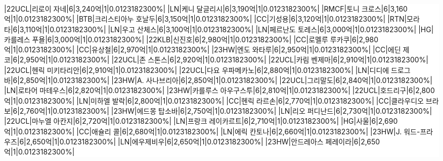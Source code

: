 |22UCL|리로이 자네|6|3,240억|1|0.0123182300%|
|LN|케니 달글리시|6|3,190억|1|0.0123182300%|
|RMCF|토니 크로스|6|3,160억|1|0.0123182300%|
|BTB|크리스티아누 호날두|6|3,150억|1|0.0123182300%|
|CC|기성용|6|3,120억|1|0.0123182300%|
|RTN|모라타|6|3,110억|1|0.0123182300%|
|LN|우고 산체스|6|3,100억|1|0.0123182300%|
|LN|페르난도 토레스|6|3,000억|1|0.0123182300%|
|HG|카를레스 푸욜|6|3,000억|1|0.0123182300%|
|22KLB|신진호|6|2,980억|1|0.0123182300%|
|CC|로멜루 루카쿠|6|2,980억|1|0.0123182300%|
|CC|유상철|6|2,970억|1|0.0123182300%|
|23HW|엔도 와타루|6|2,950억|1|0.0123182300%|
|CC|에딘 제코|6|2,950억|1|0.0123182300%|
|22UCL|존 스톤스|6|2,920억|1|0.0123182300%|
|22UCL|카림 벤제마|6|2,910억|1|0.0123182300%|
|22UCL|헨릭 미키타리안|6|2,910억|1|0.0123182300%|
|22UCL|다요 우파메카노|6|2,880억|1|0.0123182300%|
|LN|디디에 드로그바|6|2,850억|1|0.0123182300%|
|23HW|A. 사나브리아|6|2,850억|1|0.0123182300%|
|22UCL|그리말도|6|2,840억|1|0.0123182300%|
|LN|로타어 마테우스|6|2,820억|1|0.0123182300%|
|23HW|카를루스 아우구스투|6|2,810억|1|0.0123182300%|
|22UCL|호드리구|6|2,800억|1|0.0123182300%|
|LN|미하엘 발락|6|2,800억|1|0.0123182300%|
|CC|헨릭 라르손|6|2,770억|1|0.0123182300%|
|CC|클라우디오 브라보|6|2,760억|1|0.0123182300%|
|23HW|에드몽 탑소바|6|2,750억|1|0.0123182300%|
|LN|리오 퍼디난드|6|2,730억|1|0.0123182300%|
|22UCL|마누엘 아칸지|6|2,720억|1|0.0123182300%|
|LN|프랑크 레이카르트|6|2,710억|1|0.0123182300%|
|HG|사울|6|2,690억|1|0.0123182300%|
|CC|애슐리 콜|6|2,680억|1|0.0123182300%|
|LN|에릭 칸토나|6|2,660억|1|0.0123182300%|
|23HW|J. 워드-프라우즈|6|2,650억|1|0.0123182300%|
|LN|에우제비우|6|2,650억|1|0.0123182300%|
|23HW|안드레아스 페레이라|6|2,650억|1|0.0123182300%|